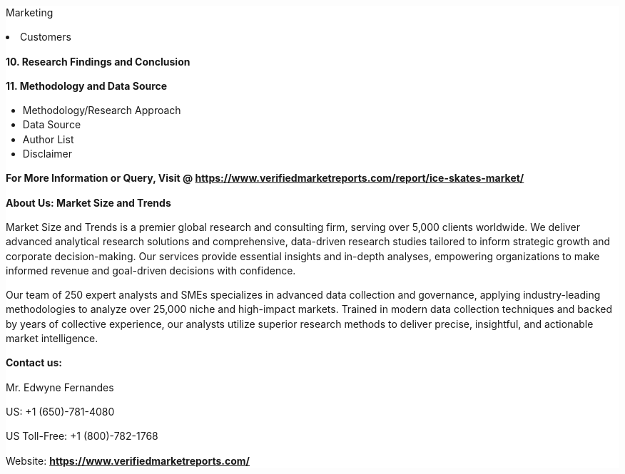 Marketing</li><li>Customers</li></ul><p><strong>10. Research Findings and Conclusion</strong></p><p><strong>11. Methodology and Data Source</strong></p><ul><li>Methodology/Research Approach</li><li>Data Source</li><li>Author List</li><li>Disclaimer</li></ul></p><p><strong>For More Information or Query, Visit @ <a href="https://www.verifiedmarketreports.com/report/ice-skates-market/">https://www.verifiedmarketreports.com/report/ice-skates-market/</a></strong></p><p><strong>About Us: Market Size and Trends</strong></p><p>Market Size and Trends is a premier global research and consulting firm, serving over 5,000 clients worldwide. We deliver advanced analytical research solutions and comprehensive, data-driven research studies tailored to inform strategic growth and corporate decision-making. Our services provide essential insights and in-depth analyses, empowering organizations to make informed revenue and goal-driven decisions with confidence.</p><p>Our team of 250 expert analysts and SMEs specializes in advanced data collection and governance, applying industry-leading methodologies to analyze over 25,000 niche and high-impact markets. Trained in modern data collection techniques and backed by years of collective experience, our analysts utilize superior research methods to deliver precise, insightful, and actionable market intelligence.</p><p><strong>Contact us:</strong></p><p>Mr. Edwyne Fernandes</p><p>US: +1 (650)-781-4080</p><p>US Toll-Free: +1 (800)-782-1768</p><p>Website: <strong><a href="https://www.verifiedmarketreports.com/">https://www.verifiedmarketreports.com/</a></strong></p>
